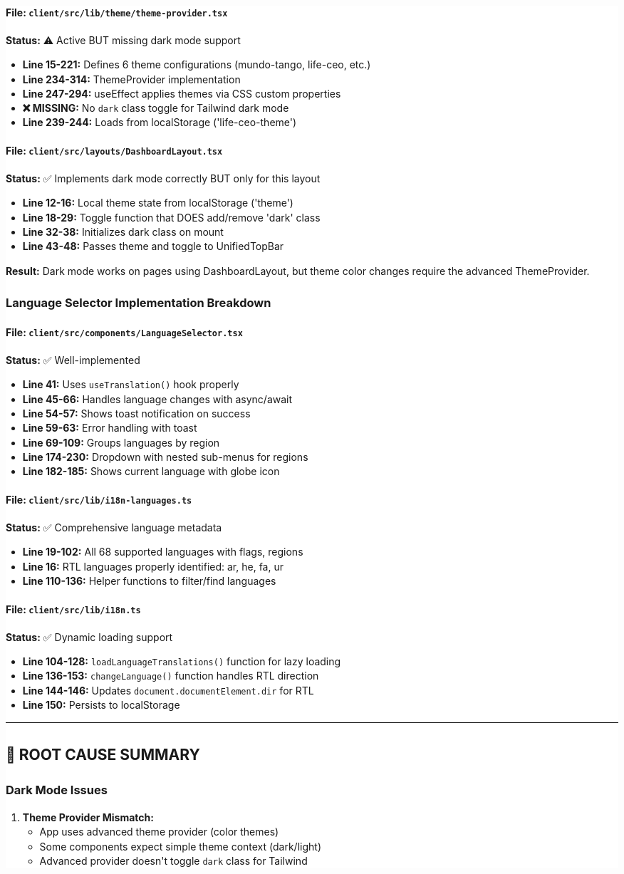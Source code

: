 #### File: `client/src/lib/theme/theme-provider.tsx`
**Status:** ⚠️ Active BUT missing dark mode support
- **Line 15-221:** Defines 6 theme configurations (mundo-tango, life-ceo, etc.)
- **Line 234-314:** ThemeProvider implementation
- **Line 247-294:** useEffect applies themes via CSS custom properties
- **❌ MISSING:** No `dark` class toggle for Tailwind dark mode
- **Line 239-244:** Loads from localStorage ('life-ceo-theme')

#### File: `client/src/layouts/DashboardLayout.tsx`
**Status:** ✅ Implements dark mode correctly BUT only for this layout
- **Line 12-16:** Local theme state from localStorage ('theme')
- **Line 18-29:** Toggle function that DOES add/remove 'dark' class
- **Line 32-38:** Initializes dark class on mount
- **Line 43-48:** Passes theme and toggle to UnifiedTopBar

**Result:** Dark mode works on pages using DashboardLayout, but theme color changes require the advanced ThemeProvider.

### Language Selector Implementation Breakdown

#### File: `client/src/components/LanguageSelector.tsx`
**Status:** ✅ Well-implemented
- **Line 41:** Uses `useTranslation()` hook properly
- **Line 45-66:** Handles language changes with async/await
- **Line 54-57:** Shows toast notification on success
- **Line 59-63:** Error handling with toast
- **Line 69-109:** Groups languages by region
- **Line 174-230:** Dropdown with nested sub-menus for regions
- **Line 182-185:** Shows current language with globe icon

#### File: `client/src/lib/i18n-languages.ts`
**Status:** ✅ Comprehensive language metadata
- **Line 19-102:** All 68 supported languages with flags, regions
- **Line 16:** RTL languages properly identified: ar, he, fa, ur
- **Line 110-136:** Helper functions to filter/find languages

#### File: `client/src/lib/i18n.ts`
**Status:** ✅ Dynamic loading support
- **Line 104-128:** `loadLanguageTranslations()` function for lazy loading
- **Line 136-153:** `changeLanguage()` function handles RTL direction
- **Line 144-146:** Updates `document.documentElement.dir` for RTL
- **Line 150:** Persists to localStorage

---

## 🎯 ROOT CAUSE SUMMARY

### Dark Mode Issues

1. **Theme Provider Mismatch:** 
   - App uses advanced theme provider (color themes)
   - Some components expect simple theme context (dark/light)
   - Advanced provider doesn't toggle `dark` class for Tailwind
